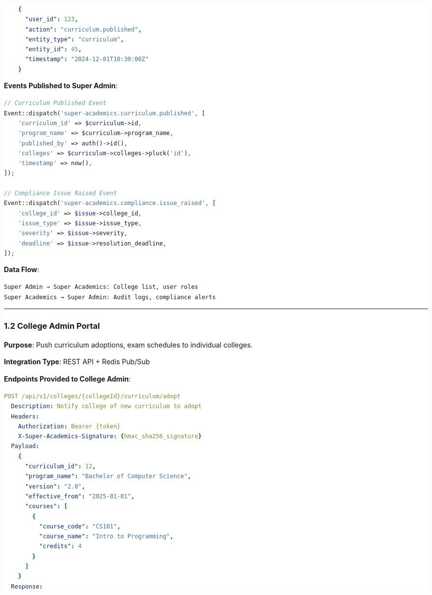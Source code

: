 ```yaml
    {
      "user_id": 123,
      "action": "curriculum.published",
      "entity_type": "curriculum",
      "entity_id": 45,
      "timestamp": "2024-12-01T10:30:00Z"
    }
```

**Events Published to Super Admin**:

```php
// Curriculum Published Event
Event::dispatch('super-academics.curriculum.published', [
    'curriculum_id' => $curriculum->id,
    'program_name' => $curriculum->program_name,
    'published_by' => auth()->id(),
    'colleges' => $curriculum->colleges->pluck('id'),
    'timestamp' => now(),
]);

// Compliance Issue Raised Event
Event::dispatch('super-academics.compliance.issue_raised', [
    'college_id' => $issue->college_id,
    'issue_type' => $issue->issue_type,
    'severity' => $issue->severity,
    'deadline' => $issue->resolution_deadline,
]);
```

**Data Flow**:
```
Super Admin → Super Academics: College list, user roles
Super Academics → Super Admin: Audit logs, compliance alerts
```

---

### 1.2 College Admin Portal

**Purpose**: Push curriculum adoptions, exam schedules to individual colleges.

**Integration Type**: REST API + Redis Pub/Sub

**Endpoints Provided to College Admin**:

```yaml
POST /api/v1/colleges/{collegeId}/curriculum/adopt
  Description: Notify college of new curriculum to adopt
  Headers:
    Authorization: Bearer {token}
    X-Super-Academics-Signature: {hmac_sha256_signature}
  Payload:
    {
      "curriculum_id": 12,
      "program_name": "Bachelor of Computer Science",
      "version": "2.0",
      "effective_from": "2025-01-01",
      "courses": [
        {
          "course_code": "CS101",
          "course_name": "Intro to Programming",
          "credits": 4
        }
      ]
    }
  Response:
```